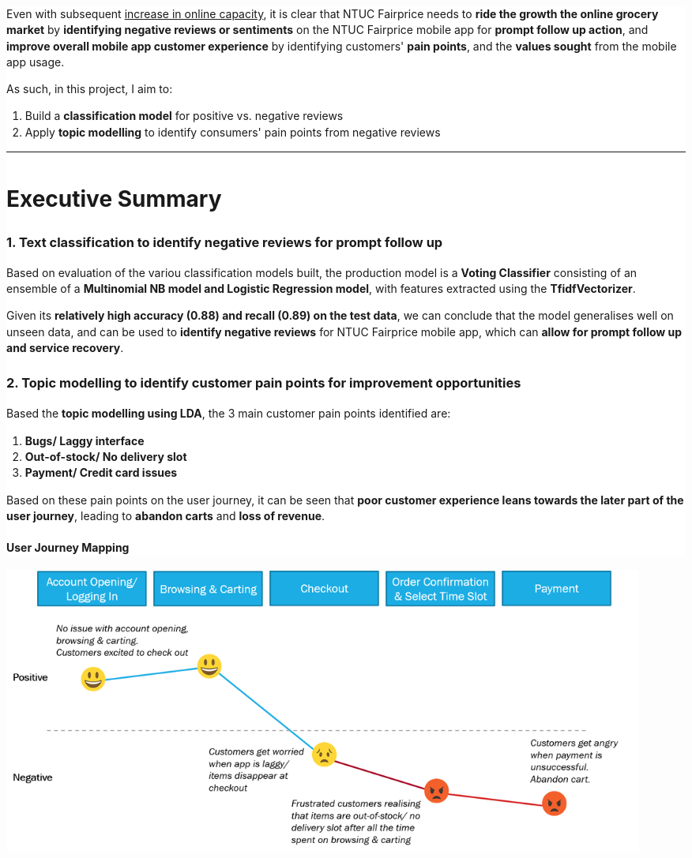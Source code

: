 
Even with subsequent [increase in online capacity](https://www.channelnewsasia.com/news/singapore/ntuc-fairprice-online-service-delivery-fee-covid-19-12647142), it is clear that NTUC Fairprice needs to **ride the growth the online grocery market** by **identifying negative reviews or sentiments** on the NTUC Fairprice mobile app for **prompt follow up action**, and **improve overall mobile app customer experience** by identifying customers' **pain points**, and the **values sought** from the mobile app usage.

As such, in this project, I aim to:

1. Build a **classification model** for positive vs. negative reviews
2. Apply **topic modelling** to identify consumers' pain points from negative reviews


---

# Executive Summary

### 1. Text classification to identify negative reviews for prompt follow up
Based on evaluation of the variou classification models built, the production model is a **Voting Classifier** consisting of an ensemble of a **Multinomial NB model and Logistic Regression model**, with features extracted using the **TfidfVectorizer**. 

Given its **relatively high accuracy (0.88) and recall (0.89) on the test data**, we can conclude that the model generalises well on unseen data, and can be used to **identify negative reviews** for NTUC Fairprice mobile app, which can **allow for prompt follow up and service recovery**.

### 2. Topic modelling to identify customer pain points for improvement opportunities
Based the **topic modelling using LDA**, the 3 main customer pain points identified are:

1. **Bugs/ Laggy interface**
2. **Out-of-stock/ No delivery slot**
3. **Payment/ Credit card issues**

Based on these pain points on the user journey, it can be seen that **poor customer experience leans towards the later part of the user journey**, leading to **abandon carts** and **loss of revenue**.

#### User Journey Mapping
<img src="./images/user journey.png" width="800" align="left">
